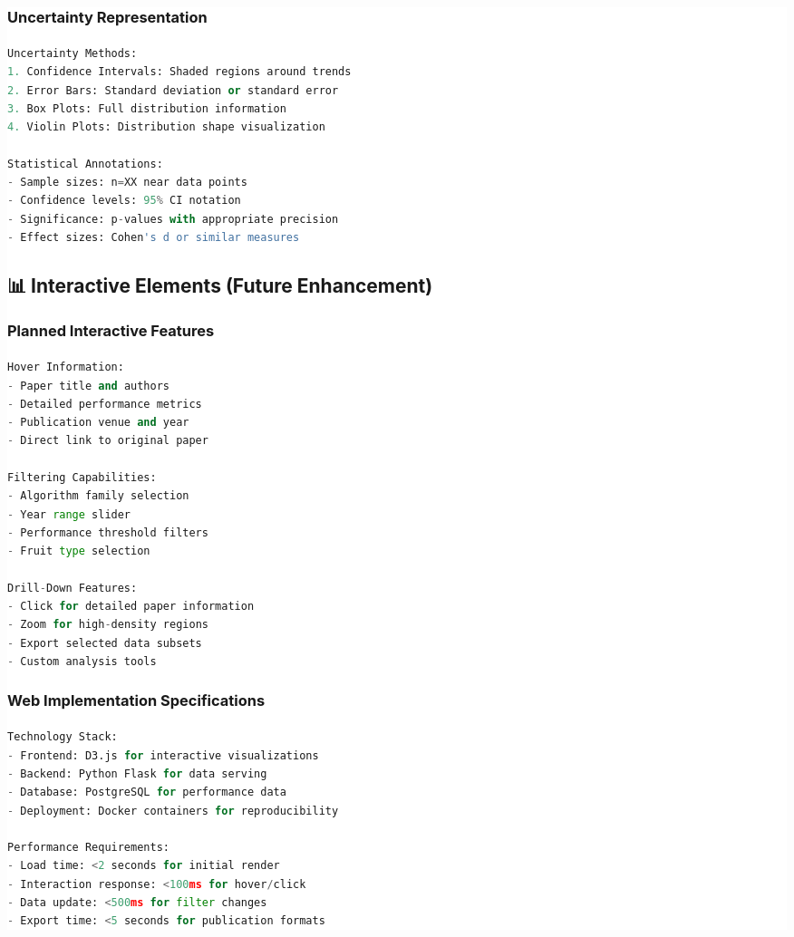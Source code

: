 ### Uncertainty Representation
```python
Uncertainty Methods:
1. Confidence Intervals: Shaded regions around trends
2. Error Bars: Standard deviation or standard error
3. Box Plots: Full distribution information
4. Violin Plots: Distribution shape visualization

Statistical Annotations:
- Sample sizes: n=XX near data points
- Confidence levels: 95% CI notation
- Significance: p-values with appropriate precision
- Effect sizes: Cohen's d or similar measures
```

## 📊 Interactive Elements (Future Enhancement)

### Planned Interactive Features
```python
Hover Information:
- Paper title and authors
- Detailed performance metrics
- Publication venue and year
- Direct link to original paper

Filtering Capabilities:
- Algorithm family selection
- Year range slider
- Performance threshold filters
- Fruit type selection

Drill-Down Features:
- Click for detailed paper information
- Zoom for high-density regions
- Export selected data subsets
- Custom analysis tools
```

### Web Implementation Specifications
```python
Technology Stack:
- Frontend: D3.js for interactive visualizations
- Backend: Python Flask for data serving
- Database: PostgreSQL for performance data
- Deployment: Docker containers for reproducibility

Performance Requirements:
- Load time: <2 seconds for initial render
- Interaction response: <100ms for hover/click
- Data update: <500ms for filter changes
- Export time: <5 seconds for publication formats
```
